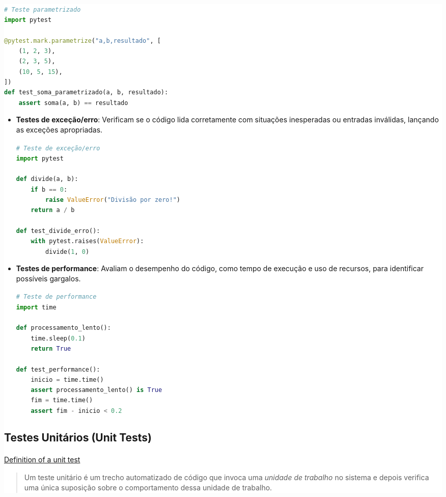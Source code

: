   ```python
  # Teste parametrizado
  import pytest

  @pytest.mark.parametrize("a,b,resultado", [
      (1, 2, 3),
      (2, 3, 5),
      (10, 5, 15),
  ])
  def test_soma_parametrizado(a, b, resultado):
      assert soma(a, b) == resultado
  ```

- **Testes de exceção/erro**: Verificam se o código lida corretamente com situações inesperadas ou entradas inválidas, lançando as exceções apropriadas.

  ```python
  # Teste de exceção/erro
  import pytest

  def divide(a, b):
      if b == 0:
          raise ValueError("Divisão por zero!")
      return a / b

  def test_divide_erro():
      with pytest.raises(ValueError):
          divide(1, 0)
  ```

- **Testes de performance**: Avaliam o desempenho do código, como tempo de execução e uso de recursos, para identificar possíveis gargalos.

  ```python
  # Teste de performance
  import time

  def processamento_lento():
      time.sleep(0.1)
      return True

  def test_performance():
      inicio = time.time()
      assert processamento_lento() is True
      fim = time.time()
      assert fim - inicio < 0.2
  ```

## Testes Unitários (Unit Tests)

[Definition of a unit test](https://www.artofunittesting.com/definition-of-a-unit-test/)

> Um teste unitário é um trecho automatizado de código que invoca uma *unidade de trabalho* no sistema e depois verifica uma única suposição sobre o comportamento dessa unidade de trabalho.
